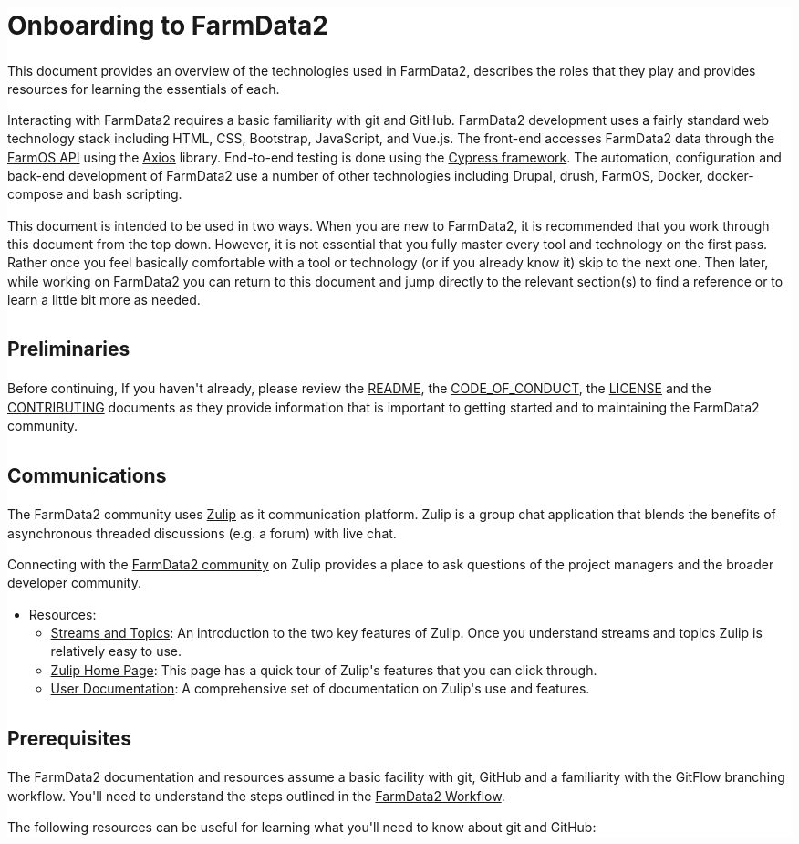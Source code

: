 # Onboarding to FarmData2

This document provides an overview of the technologies used in FarmData2, describes the roles that they play and provides resources for learning the essentials of each.

Interacting with FarmData2 requires a basic familiarity with git and GitHub. FarmData2 development uses a fairly standard web technology stack including HTML, CSS, Bootstrap, JavaScript, and Vue.js. The front-end accesses FarmData2 data through the [FarmOS API](https://farmos.org/development/api/) using the [Axios](https://github.com/axios/axios) library. End-to-end testing is done using the [Cypress framework](https://www.cypress.io/). The automation, configuration and back-end development of FarmData2 use a number of other technologies including Drupal, drush, FarmOS, Docker, docker-compose and bash scripting.

This document is intended to be used in two ways. When you are new to FarmData2, it is recommended that you work through this document from the top down. However, it is not essential that you fully master every tool and technology on the first pass. Rather once you feel basically comfortable with a tool or technology (or if you already know it) skip to the next one. Then later, while working on FarmData2 you can return to this document and jump directly to the relevant section(s) to find a reference or to learn a little bit more as needed.

## Preliminaries

Before continuing, If you haven't already, please review the [README](README.md), the [CODE_OF_CONDUCT](CODE_OF_CONDUCT.md), the [LICENSE](LICENSE.md) and the [CONTRIBUTING](CONTRIBUTING.md) documents as they provide information that is important to getting started and to maintaining the FarmData2 community.

## Communications

The FarmData2 community uses [Zulip](https://zulip.com/) as it communication platform. Zulip is a group chat application that blends the benefits of asynchronous threaded discussions (e.g. a forum) with live chat.

Connecting with the [FarmData2 community](https://farmdata2.zulipchat.com/) on Zulip provides a place to ask questions of the project managers and the broader developer community.

- Resources:
  - [Streams and Topics](https://zulip.com/help/about-streams-and-topics): An introduction to the two key features of Zulip. Once you understand streams and topics Zulip is relatively easy to use.
  - [Zulip Home Page](https://zulip.com/): This page has a quick tour of Zulip's features that you can click through.
  - [User Documentation](https://zulip.com/help/): A comprehensive set of documentation on Zulip's use and features.

## Prerequisites

The FarmData2 documentation and resources assume a basic facility with git, GitHub and a familiarity with the GitFlow branching workflow. You'll need to understand the steps outlined in the [FarmData2 Workflow](CONTRIBUTING.md#workflow).

The following resources can be useful for learning what you'll need to know about git and GitHub:
